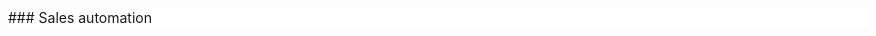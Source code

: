 <path d="M349.6,244c2.1,50.6-43.7,94.4-93.6,94c-51.4-0.4-94.3-42.7-94.4-93.8c-0.1-51.8,42.5-94.2,94.5-94.1   C308,150.1,349.6,191.9,349.6,244z M247.2,244.4c0-22.3,0-44.5,0-66.8c0-10-0.4-10.3-10.4-7.8c-39.4,9.9-64.1,48.9-55.4,89.2   c6.7,30.8,25.9,50.7,56.4,59.2c8.4,2.3,9.3,1.4,9.3-7C247.2,288.9,247.2,266.7,247.2,244.4z M298.1,234.6c9,0,17.9-0.1,26.9,0   c4.5,0,6.5-1,5.7-6.4c-4.2-27.1-32.3-55.1-59.4-59c-4.3-0.6-6.3,0.1-6.3,4.9c0.1,17.9,0.1,35.8,0,53.8c0,5.1,2.1,6.9,7,6.8   C280.7,234.5,289.4,234.6,298.1,234.6z M265,286.4c0,8.7,0.3,17.5-0.1,26.2c-0.3,5.9,2,7.1,7.3,6c27.1-5.6,52.3-30.8,58.2-58   c1.1-5.2-0.2-7.2-5.5-7.1c-17.7,0.1-35.4,0.1-53.1,0c-4.9,0-7.1,1.9-7,6.9C265.2,269,265,277.7,265,286.4z"></path></g></svg>### Sales automation
